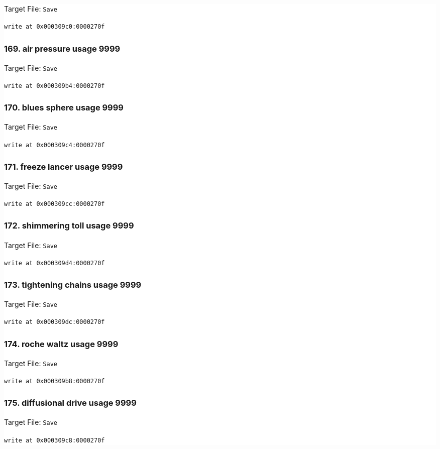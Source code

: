 Target File: `Save`

```
write at 0x000309c0:0000270f
```

### 169. air pressure usage 9999

Target File: `Save`

```
write at 0x000309b4:0000270f
```

### 170. blues sphere usage 9999

Target File: `Save`

```
write at 0x000309c4:0000270f
```

### 171. freeze lancer usage 9999

Target File: `Save`

```
write at 0x000309cc:0000270f
```

### 172. shimmering toll usage 9999

Target File: `Save`

```
write at 0x000309d4:0000270f
```

### 173. tightening chains usage 9999

Target File: `Save`

```
write at 0x000309dc:0000270f
```

### 174. roche waltz usage 9999

Target File: `Save`

```
write at 0x000309b8:0000270f
```

### 175. diffusional drive usage 9999

Target File: `Save`

```
write at 0x000309c8:0000270f
```
